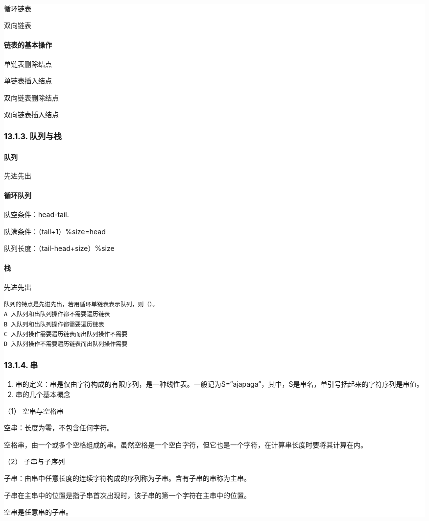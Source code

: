 循环链表

双向链表

#### 链表的基本操作

单链表删除结点

单链表插入结点

双向链表删除结点

双向链表插入结点



### 13.1.3. 队列与栈

#### 队列

先进先出

#### 循环队列

队空条件：head-tail.

队满条件：（tall+1）%size=head

队列长度：（tail-head+size）%size



#### 栈

先进先出

```
队列的特点是先进先出，若用循环单链表表示队列，则（）。
A 入队列和出队列操作都不需要遍历链表
B 入队列和出队列操作都需要遍历链表
C 入队列操作需要遍历链表而出队列操作不需要
D 入队列操作不需要遍历链表而出队列操作需要
```

### 13.1.4. 串

1. ﻿﻿﻿串的定义：串是仅由字符构成的有限序列，是一种线性表。一般记为S=“ajapaga”，其中，S是串名，单引号括起来的字符序列是串值。
2. ﻿﻿﻿串的几个基本概念

（1） 空串与空格串

空串：长度为零，不包含任何字符。

空格串，由一个或多个空格组成的串。虽然空格是一个空白字符，但它也是一个字符，在计算串长度时要将其计算在内。

（2） 子串与子序列

子串：由串中任意长度的连续字符构成的序列称为子串。含有子串的串称为主串。

子串在主串中的位置是指子串首次出现时，该子串的第一个字符在主串中的位置。

空串是任意串的子串。
